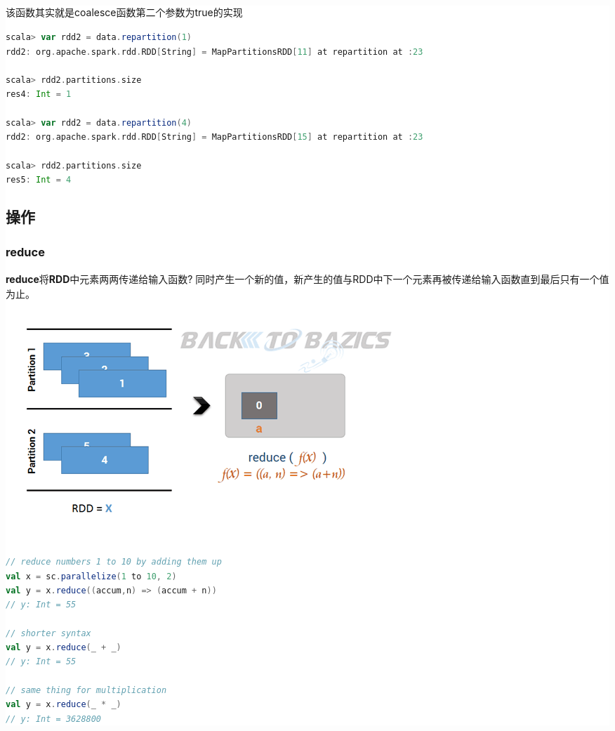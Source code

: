 该函数其实就是coalesce函数第二个参数为true的实现

```scala
scala> var rdd2 = data.repartition(1)
rdd2: org.apache.spark.rdd.RDD[String] = MapPartitionsRDD[11] at repartition at :23
 
scala> rdd2.partitions.size
res4: Int = 1
 
scala> var rdd2 = data.repartition(4)
rdd2: org.apache.spark.rdd.RDD[String] = MapPartitionsRDD[15] at repartition at :23
 
scala> rdd2.partitions.size
res5: Int = 4
```

## 操作

### reduce

**reduce**将**RDD**中元素两两传递给输入函数? 同时产生一个新的值，新产生的值与RDD中下一个元素再被传递给输入函数直到最后只有一个值为止。

![rdd-reduce](pic/rdd-reduce.gif)

```scala
// reduce numbers 1 to 10 by adding them up
val x = sc.parallelize(1 to 10, 2)
val y = x.reduce((accum,n) => (accum + n)) 
// y: Int = 55
 
// shorter syntax
val y = x.reduce(_ + _) 
// y: Int = 55
 
// same thing for multiplication
val y = x.reduce(_ * _) 
// y: Int = 3628800
```
